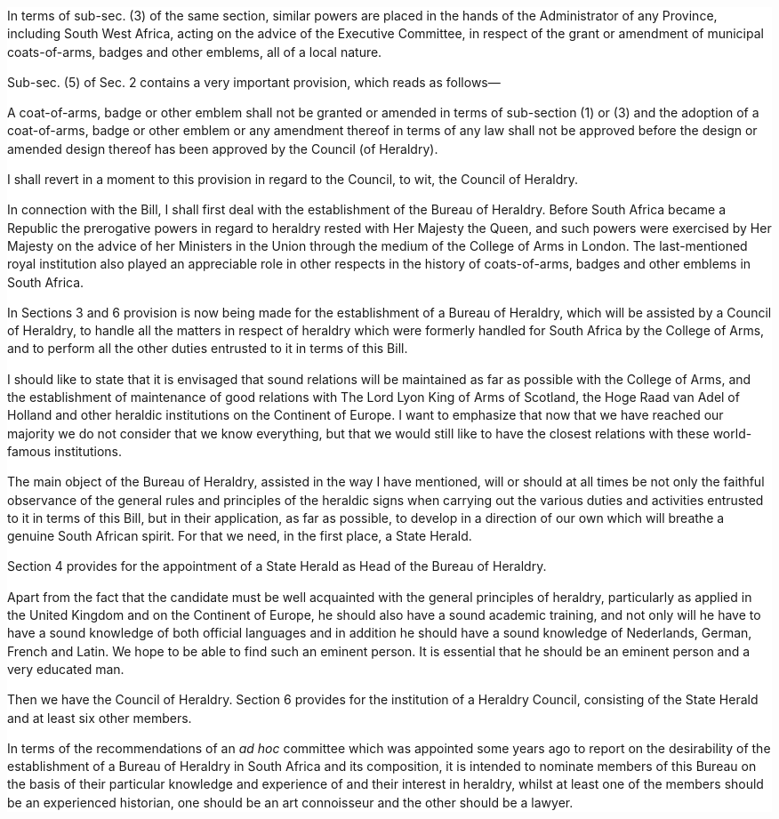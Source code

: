 <p>In terms of sub-sec. (3) of the same section, similar powers are placed in the hands of the Administrator of any Province, including South West Africa, acting on the advice of the Executive Committee, in respect of the grant or amendment of municipal coats-of-arms, badges and other emblems, all of a local nature.</p>

<p>Sub-sec. (5) of Sec. 2 contains a very important provision, which reads as follows&#x2014;</p>

<block name="quote">A coat-of-arms, badge or other emblem shall not be granted or amended in terms of sub-section (1) or (3) and the adoption of a coat-of-arms, badge or other emblem or any amendment thereof in terms of any law shall not be approved before the design or amended design thereof has been approved by the Council (of Heraldry).</block>

<p>I shall revert in a moment to this provision in regard to the Council, to wit, the Council of Heraldry.</p>

<p>In connection with the Bill, I shall first deal with the establishment of the Bureau of Heraldry. Before South Africa became a Republic the prerogative powers in regard to heraldry rested with Her Majesty the Queen, and such powers were exercised by Her Majesty on the advice of her Ministers in the Union through the medium of the College of Arms in London. The last-mentioned royal institution also played an appreciable role in other respects in the history of coats-of-arms, badges and other emblems in South Africa.</p>

<p>In Sections 3 and 6 provision is now being made for the establishment of a Bureau of Heraldry, which will be assisted by a Council of Heraldry, to handle all the matters in respect of heraldry which were formerly handled for South Africa by the College of Arms, and to perform all the other duties entrusted to it in terms of this Bill.</p>

<p>I should like to state that it is envisaged that sound relations will be maintained as far as possible with the College of Arms, and the establishment of maintenance of good relations with The Lord Lyon King of Arms of Scotland, the Hoge Raad van Adel of Holland and other heraldic institutions on the Continent of Europe. I want to emphasize that now that we have reached our majority we do not consider that we know everything, but that we would still like to have the closest relations with these world-famous institutions.</p>

<p>The main object of the Bureau of Heraldry, assisted in the way I have mentioned, will or should at all times be not only the faithful observance of the general rules and principles of the heraldic signs when carrying out the various duties and activities entrusted to it in terms of this Bill, but in their application, as far as possible, to develop in a direction of our own which will breathe a genuine South African spirit. For that we need, in the first place, a State Herald.</p>

<p>Section 4 provides for the appointment of a State Herald as Head of the Bureau of Heraldry.</p>

<p>Apart from the fact that the candidate must be well acquainted with the general principles of heraldry, particularly as applied in the United Kingdom and on the Continent of Europe, he should also have a sound academic training, and not only will he have to have a sound knowledge of both official languages and in addition he should have a sound knowledge of Nederlands, German, French and Latin. We hope to be able to find such an eminent person. It is essential that he should be an eminent person and a very educated man.</p>

<p>Then we have the Council of Heraldry. Section 6 provides for the institution of a Heraldry Council, consisting of the State Herald and at least six other members.</p>

<p>In terms of the recommendations of an <i>ad hoc</i> committee which was appointed some years ago to report on the desirability of the establishment of a Bureau of Heraldry in South Africa and its composition, it is intended to nominate members of this Bureau on the basis of their particular knowledge and experience <span class="col_1383-1384" refersTo="page_708"/>of and their interest in heraldry, whilst at least one of the members should be an experienced historian, one should be an art connoisseur and the other should be a lawyer.</p>
